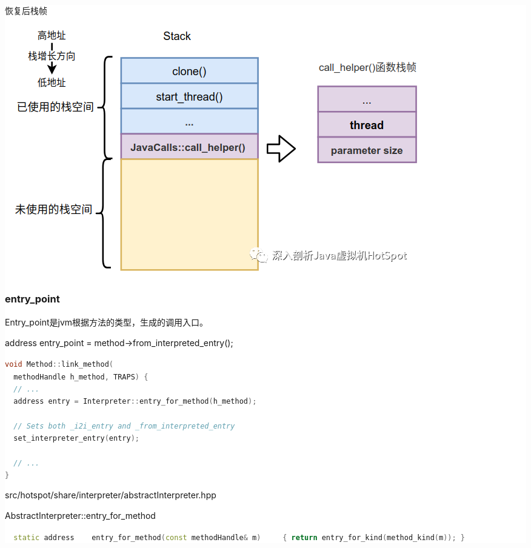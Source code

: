 

恢复后栈帧

![图片](/java虚拟机/jvm原理/.assert/源码走读/640-20230610211912071.png)



### entry_point

Entry_point是jvm根据方法的类型，生成的调用入口。

address entry_point = method->from_interpreted_entry();



```c++
void Method::link_method(
  methodHandle h_method, TRAPS) {
  // ...
  address entry = Interpreter::entry_for_method(h_method);

  // Sets both _i2i_entry and _from_interpreted_entry
  set_interpreter_entry(entry);

  // ...
}
```



src/hotspot/share/interpreter/abstractInterpreter.hpp

AbstractInterpreter::entry_for_method

```c++
  static address    entry_for_method(const methodHandle& m)     { return entry_for_kind(method_kind(m)); }
```

